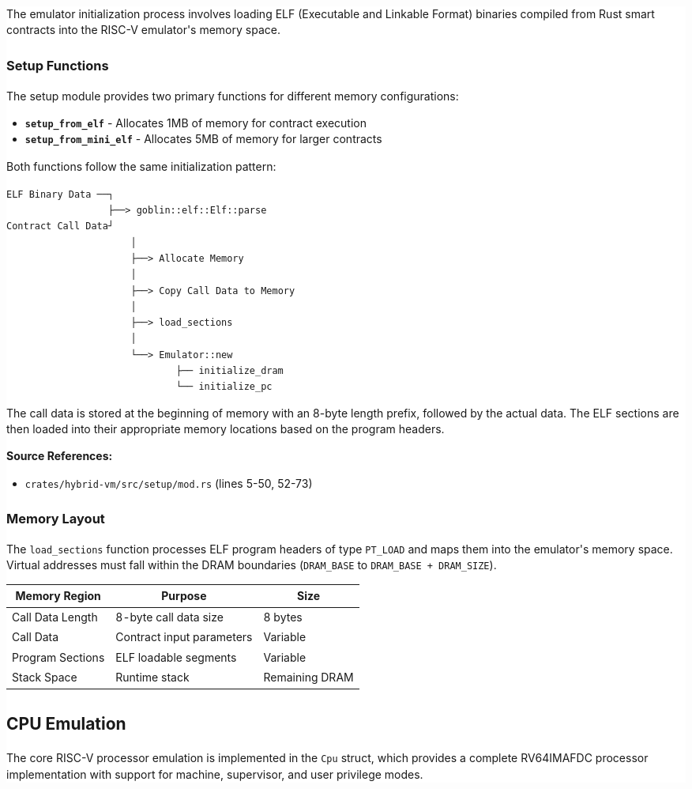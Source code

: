 The emulator initialization process involves loading ELF (Executable and Linkable Format) binaries compiled from Rust smart contracts into the RISC-V emulator's memory space.

### Setup Functions

The setup module provides two primary functions for different memory configurations:

- **`setup_from_elf`** - Allocates 1MB of memory for contract execution
- **`setup_from_mini_elf`** - Allocates 5MB of memory for larger contracts

Both functions follow the same initialization pattern:

```
ELF Binary Data ──┐
                  ├──> goblin::elf::Elf::parse
Contract Call Data┘
                      │
                      ├──> Allocate Memory
                      │
                      ├──> Copy Call Data to Memory
                      │
                      ├──> load_sections
                      │
                      └──> Emulator::new
                              ├── initialize_dram
                              └── initialize_pc
```

The call data is stored at the beginning of memory with an 8-byte length prefix, followed by the actual data. The ELF sections are then loaded into their appropriate memory locations based on the program headers.

**Source References:**
- `crates/hybrid-vm/src/setup/mod.rs` (lines 5-50, 52-73)

### Memory Layout

The `load_sections` function processes ELF program headers of type `PT_LOAD` and maps them into the emulator's memory space. Virtual addresses must fall within the DRAM boundaries (`DRAM_BASE` to `DRAM_BASE + DRAM_SIZE`).

| Memory Region | Purpose | Size |
|--------------|---------|------|
| Call Data Length | 8-byte call data size | 8 bytes |
| Call Data | Contract input parameters | Variable |
| Program Sections | ELF loadable segments | Variable |
| Stack Space | Runtime stack | Remaining DRAM |


## CPU Emulation

The core RISC-V processor emulation is implemented in the `Cpu` struct, which provides a complete RV64IMAFDC processor implementation with support for machine, supervisor, and user privilege modes.
